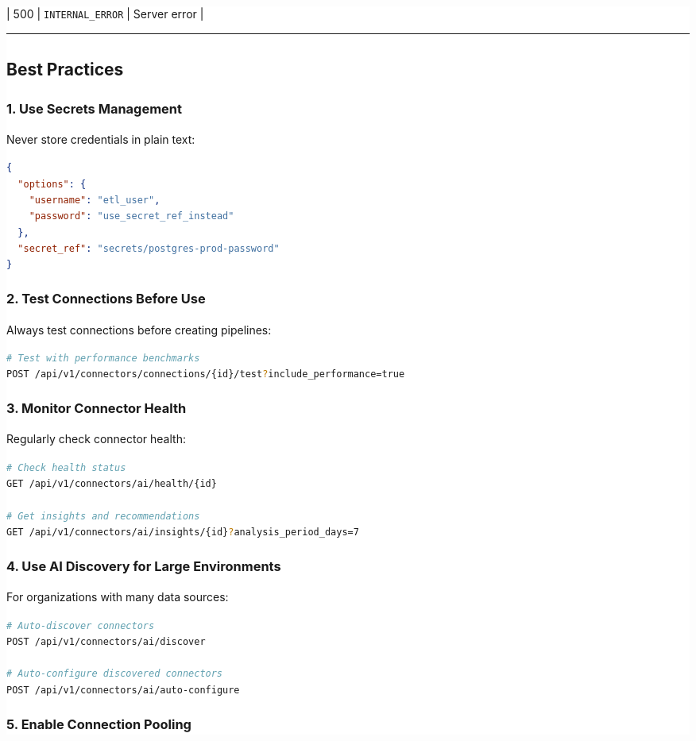 | 500 | `INTERNAL_ERROR` | Server error |

---

## Best Practices

### 1. Use Secrets Management

Never store credentials in plain text:

```json
{
  "options": {
    "username": "etl_user",
    "password": "use_secret_ref_instead"
  },
  "secret_ref": "secrets/postgres-prod-password"
}
```

### 2. Test Connections Before Use

Always test connections before creating pipelines:

```bash
# Test with performance benchmarks
POST /api/v1/connectors/connections/{id}/test?include_performance=true
```

### 3. Monitor Connector Health

Regularly check connector health:

```bash
# Check health status
GET /api/v1/connectors/ai/health/{id}

# Get insights and recommendations
GET /api/v1/connectors/ai/insights/{id}?analysis_period_days=7
```

### 4. Use AI Discovery for Large Environments

For organizations with many data sources:

```bash
# Auto-discover connectors
POST /api/v1/connectors/ai/discover

# Auto-configure discovered connectors
POST /api/v1/connectors/ai/auto-configure
```

### 5. Enable Connection Pooling
